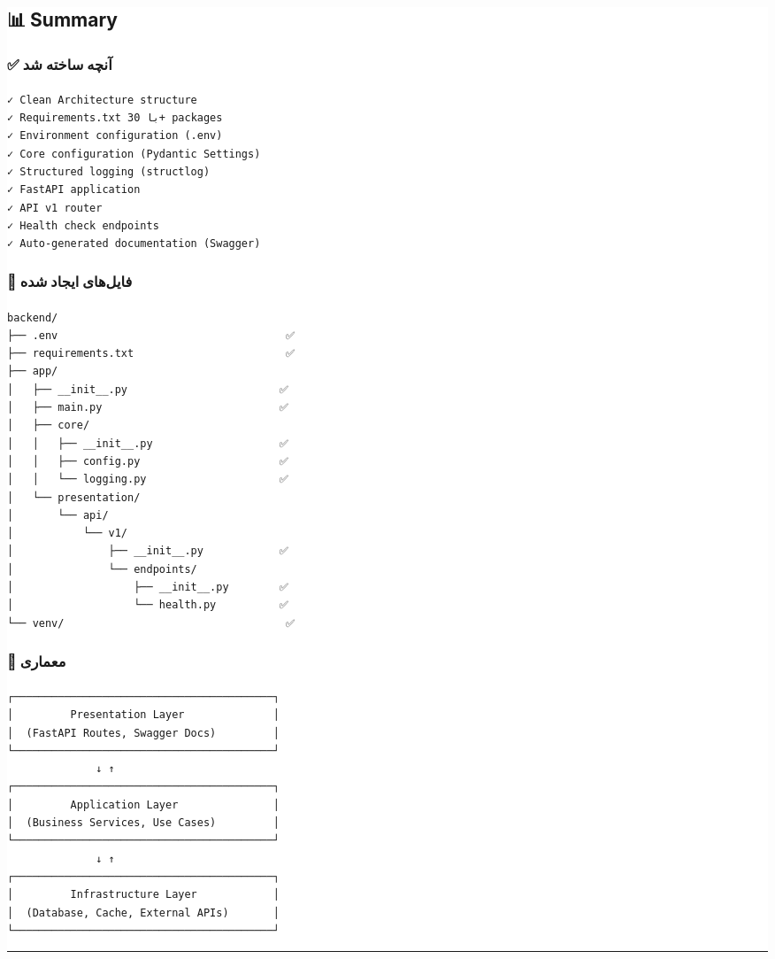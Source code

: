 
## 📊 Summary

### ✅ آنچه ساخته شد

```
✓ Clean Architecture structure
✓ Requirements.txt با 30+ packages
✓ Environment configuration (.env)
✓ Core configuration (Pydantic Settings)
✓ Structured logging (structlog)
✓ FastAPI application
✓ API v1 router
✓ Health check endpoints
✓ Auto-generated documentation (Swagger)
```

### 📁 فایل‌های ایجاد شده

```
backend/
├── .env                                    ✅
├── requirements.txt                        ✅
├── app/
│   ├── __init__.py                        ✅
│   ├── main.py                            ✅
│   ├── core/
│   │   ├── __init__.py                    ✅
│   │   ├── config.py                      ✅
│   │   └── logging.py                     ✅
│   └── presentation/
│       └── api/
│           └── v1/
│               ├── __init__.py            ✅
│               └── endpoints/
│                   ├── __init__.py        ✅
│                   └── health.py          ✅
└── venv/                                   ✅
```

### 🎯 معماری

```
┌─────────────────────────────────────────┐
│         Presentation Layer              │
│  (FastAPI Routes, Swagger Docs)         │
└─────────────────────────────────────────┘
              ↓ ↑
┌─────────────────────────────────────────┐
│         Application Layer               │
│  (Business Services, Use Cases)         │
└─────────────────────────────────────────┘
              ↓ ↑
┌─────────────────────────────────────────┐
│         Infrastructure Layer            │
│  (Database, Cache, External APIs)       │
└─────────────────────────────────────────┘
```

---